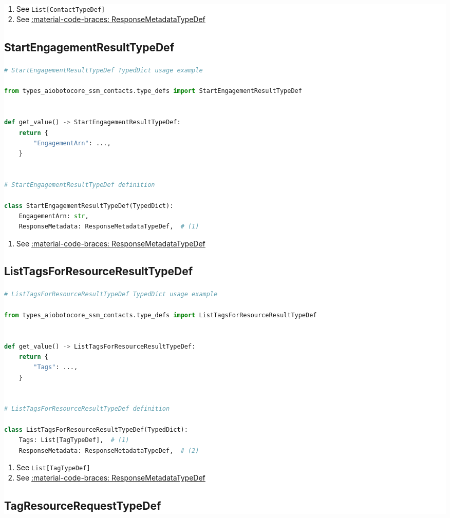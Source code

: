 1. See `List[ContactTypeDef]`
2. See [:material-code-braces: ResponseMetadataTypeDef](./type_defs.md#responsemetadatatypedef)

## StartEngagementResultTypeDef

```python
# StartEngagementResultTypeDef TypedDict usage example

from types_aiobotocore_ssm_contacts.type_defs import StartEngagementResultTypeDef


def get_value() -> StartEngagementResultTypeDef:
    return {
        "EngagementArn": ...,
    }


# StartEngagementResultTypeDef definition

class StartEngagementResultTypeDef(TypedDict):
    EngagementArn: str,
    ResponseMetadata: ResponseMetadataTypeDef,  # (1)
```

1. See [:material-code-braces: ResponseMetadataTypeDef](./type_defs.md#responsemetadatatypedef)

## ListTagsForResourceResultTypeDef

```python
# ListTagsForResourceResultTypeDef TypedDict usage example

from types_aiobotocore_ssm_contacts.type_defs import ListTagsForResourceResultTypeDef


def get_value() -> ListTagsForResourceResultTypeDef:
    return {
        "Tags": ...,
    }


# ListTagsForResourceResultTypeDef definition

class ListTagsForResourceResultTypeDef(TypedDict):
    Tags: List[TagTypeDef],  # (1)
    ResponseMetadata: ResponseMetadataTypeDef,  # (2)
```

1. See `List[TagTypeDef]`
2. See [:material-code-braces: ResponseMetadataTypeDef](./type_defs.md#responsemetadatatypedef)

## TagResourceRequestTypeDef
